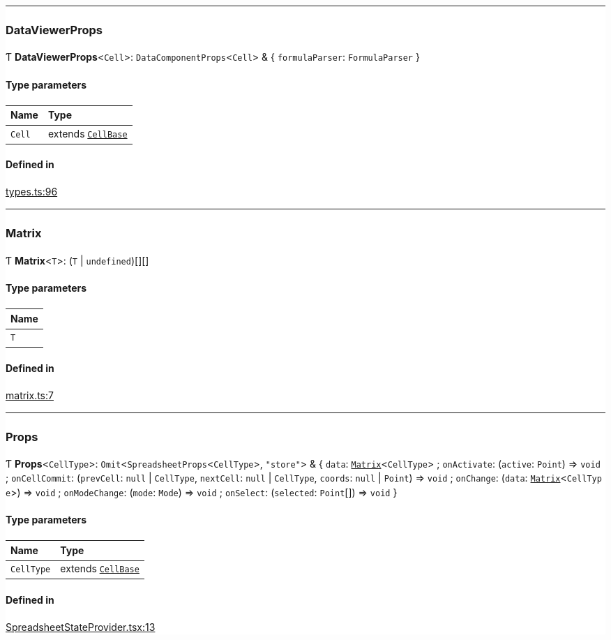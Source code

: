 ___

### DataViewerProps

Ƭ **DataViewerProps**<`Cell`\>: `DataComponentProps`<`Cell`\> & { `formulaParser`: `FormulaParser`  }

#### Type parameters

| Name | Type |
| :------ | :------ |
| `Cell` | extends [`CellBase`](index.md#cellbase) |

#### Defined in

[types.ts:96](https://github.com/iddan/react-spreadsheet/blob/75ab97e/src/types.ts#L96)

___

### Matrix

Ƭ **Matrix**<`T`\>: (`T` \| `undefined`)[][]

#### Type parameters

| Name |
| :------ |
| `T` |

#### Defined in

[matrix.ts:7](https://github.com/iddan/react-spreadsheet/blob/75ab97e/src/matrix.ts#L7)

___

### Props

Ƭ **Props**<`CellType`\>: `Omit`<`SpreadsheetProps`<`CellType`\>, ``"store"``\> & { `data`: [`Matrix`](index.md#matrix)<`CellType`\> ; `onActivate`: (`active`: `Point`) => `void` ; `onCellCommit`: (`prevCell`: ``null`` \| `CellType`, `nextCell`: ``null`` \| `CellType`, `coords`: ``null`` \| `Point`) => `void` ; `onChange`: (`data`: [`Matrix`](index.md#matrix)<`CellType`\>) => `void` ; `onModeChange`: (`mode`: `Mode`) => `void` ; `onSelect`: (`selected`: `Point`[]) => `void`  }

#### Type parameters

| Name | Type |
| :------ | :------ |
| `CellType` | extends [`CellBase`](index.md#cellbase) |

#### Defined in

[SpreadsheetStateProvider.tsx:13](https://github.com/iddan/react-spreadsheet/blob/75ab97e/src/SpreadsheetStateProvider.tsx#L13)

